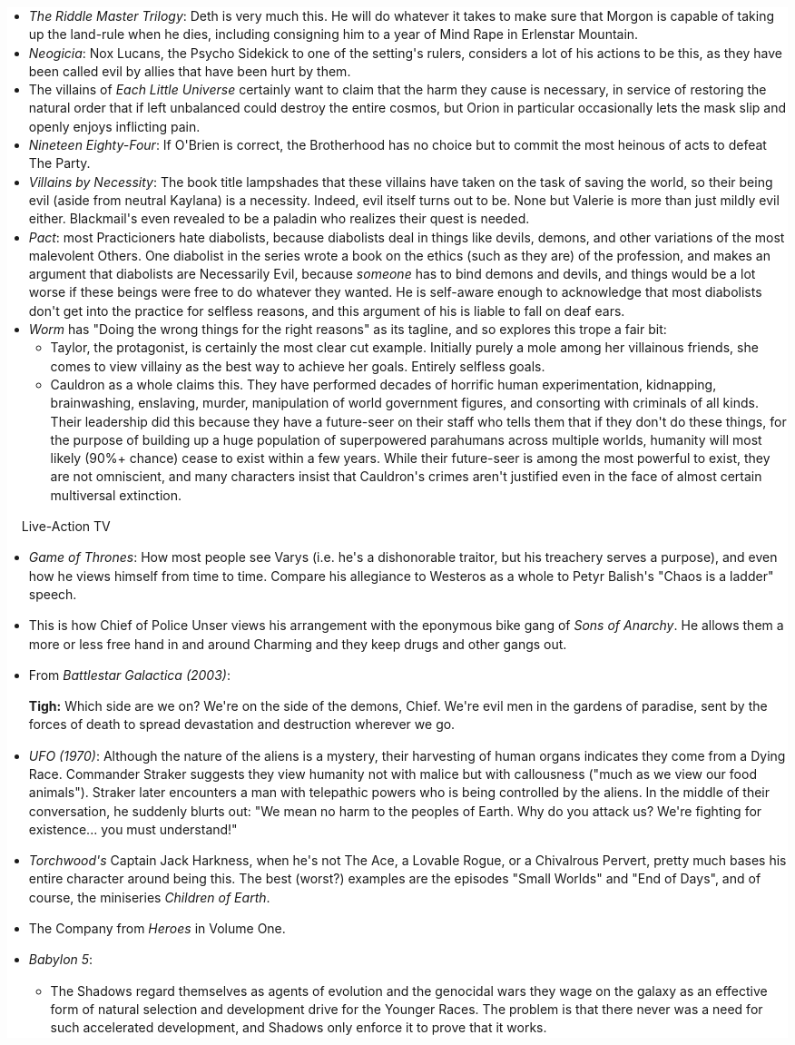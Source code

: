 -   _The Riddle Master Trilogy_: Deth is very much this. He will do whatever it takes to make sure that Morgon is capable of taking up the land-rule when he dies, including consigning him to a year of Mind Rape in Erlenstar Mountain.
-   _Neogicia_: Nox Lucans, the Psycho Sidekick to one of the setting's rulers, considers a lot of his actions to be this, as they have been called evil by allies that have been hurt by them.
-   The villains of _Each Little Universe_ certainly want to claim that the harm they cause is necessary, in service of restoring the natural order that if left unbalanced could destroy the entire cosmos, but Orion in particular occasionally lets the mask slip and openly enjoys inflicting pain.
-   _Nineteen Eighty-Four_: If O'Brien is correct, the Brotherhood has no choice but to commit the most heinous of acts to defeat The Party.
-   _Villains by Necessity_: The book title lampshades that these villains have taken on the task of saving the world, so their being evil (aside from neutral Kaylana) is a necessity. Indeed, evil itself turns out to be. None but Valerie is more than just mildly evil either. Blackmail's even revealed to be a paladin who realizes their quest is needed.
-   _Pact_: most Practicioners hate diabolists, because diabolists deal in things like devils, demons, and other variations of the most malevolent Others. One diabolist in the series wrote a book on the ethics (such as they are) of the profession, and makes an argument that diabolists are Necessarily Evil, because _someone_ has to bind demons and devils, and things would be a lot worse if these beings were free to do whatever they wanted. He is self-aware enough to acknowledge that most diabolists don't get into the practice for selfless reasons, and this argument of his is liable to fall on deaf ears.
-   _Worm_ has "Doing the wrong things for the right reasons" as its tagline, and so explores this trope a fair bit:
    -   Taylor, the protagonist, is certainly the most clear cut example. Initially purely a mole among her villainous friends, she comes to view villainy as the best way to achieve her goals. Entirely selfless goals.
    -   Cauldron as a whole claims this. They have performed decades of horrific human experimentation, kidnapping, brainwashing, enslaving, murder, manipulation of world government figures, and consorting with criminals of all kinds. Their leadership did this because they have a future-seer on their staff who tells them that if they don't do these things, for the purpose of building up a huge population of superpowered parahumans across multiple worlds, humanity will most likely (90%+ chance) cease to exist within a few years. While their future-seer is among the most powerful to exist, they are not omniscient, and many characters insist that Cauldron's crimes aren't justified even in the face of almost certain multiversal extinction.

    Live-Action TV 

-   _Game of Thrones_: How most people see Varys (i.e. he's a dishonorable traitor, but his treachery serves a purpose), and even how he views himself from time to time. Compare his allegiance to Westeros as a whole to Petyr Balish's "Chaos is a ladder" speech.
-   This is how Chief of Police Unser views his arrangement with the eponymous bike gang of _Sons of Anarchy_. He allows them a more or less free hand in and around Charming and they keep drugs and other gangs out.
-   From _Battlestar Galactica (2003)_:
    
    **Tigh:** Which side are we on? We're on the side of the demons, Chief. We're evil men in the gardens of paradise, sent by the forces of death to spread devastation and destruction wherever we go.
    
-   _UFO (1970)_: Although the nature of the aliens is a mystery, their harvesting of human organs indicates they come from a Dying Race. Commander Straker suggests they view humanity not with malice but with callousness ("much as we view our food animals"). Straker later encounters a man with telepathic powers who is being controlled by the aliens. In the middle of their conversation, he suddenly blurts out: "We mean no harm to the peoples of Earth. Why do you attack us? We're fighting for existence... you must understand!"
-   _Torchwood's_ Captain Jack Harkness, when he's not The Ace, a Lovable Rogue, or a Chivalrous Pervert, pretty much bases his entire character around being this. The best (worst?) examples are the episodes "Small Worlds" and "End of Days", and of course, the miniseries _Children of Earth_.
-   The Company from _Heroes_ in Volume One.
-   _Babylon 5_:
    -   The Shadows regard themselves as agents of evolution and the genocidal wars they wage on the galaxy as an effective form of natural selection and development drive for the Younger Races. The problem is that there never was a need for such accelerated development, and Shadows only enforce it to prove that it works.